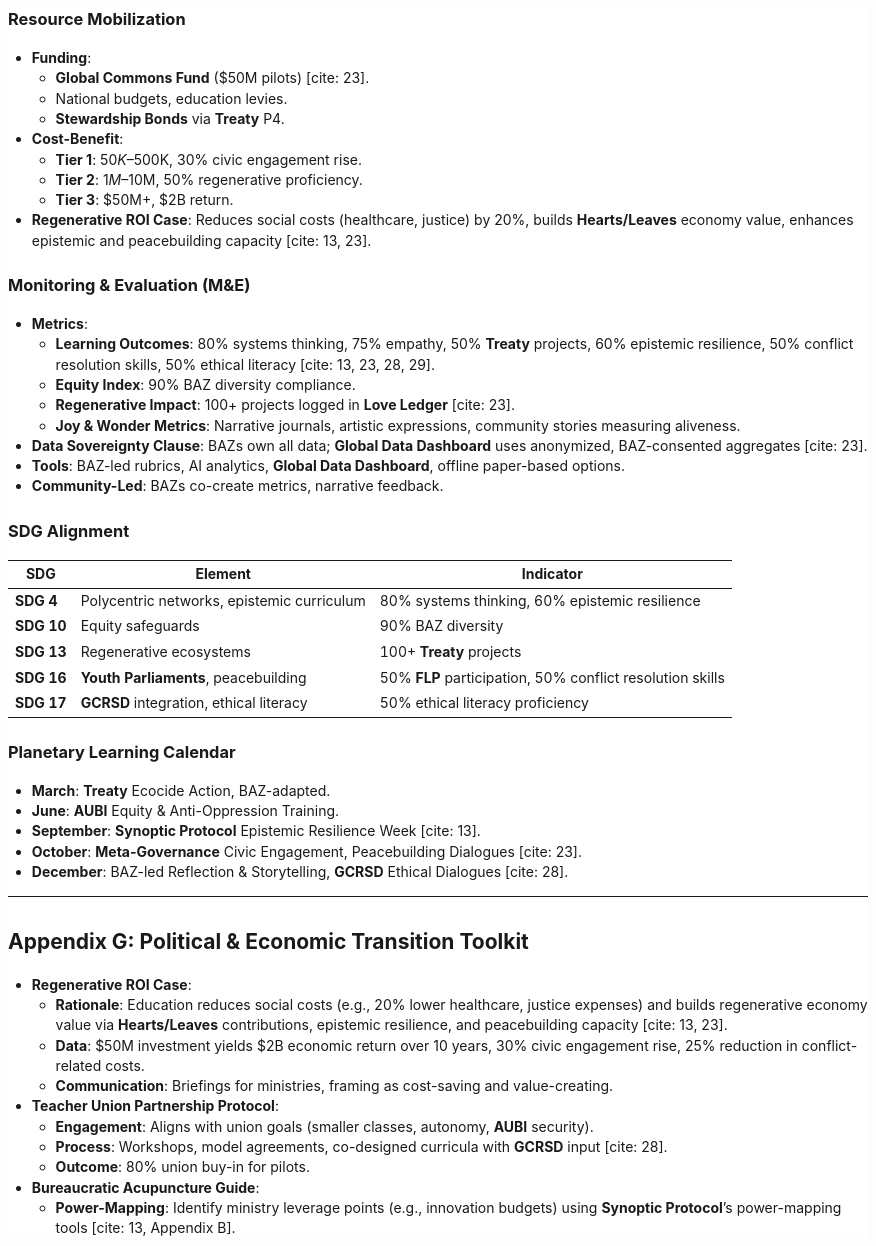 ### **Resource Mobilization**
- **Funding**:
  - **Global Commons Fund** ($50M pilots) [cite: 23].
  - National budgets, education levies.
  - **Stewardship Bonds** via **Treaty** P4.
- **Cost-Benefit**:
  - **Tier 1**: $50K–$500K, 30% civic engagement rise.
  - **Tier 2**: $1M–$10M, 50% regenerative proficiency.
  - **Tier 3**: $50M+, $2B return.
- **Regenerative ROI Case**: Reduces social costs (healthcare, justice) by 20%, builds **Hearts/Leaves** economy value, enhances epistemic and peacebuilding capacity [cite: 13, 23].

### **Monitoring & Evaluation (M&E)**
- **Metrics**:
  - **Learning Outcomes**: 80% systems thinking, 75% empathy, 50% **Treaty** projects, 60% epistemic resilience, 50% conflict resolution skills, 50% ethical literacy [cite: 13, 23, 28, 29].
  - **Equity Index**: 90% BAZ diversity compliance.
  - **Regenerative Impact**: 100+ projects logged in **Love Ledger** [cite: 23].
  - **Joy & Wonder Metrics**: Narrative journals, artistic expressions, community stories measuring aliveness.
- **Data Sovereignty Clause**: BAZs own all data; **Global Data Dashboard** uses anonymized, BAZ-consented aggregates [cite: 23].
- **Tools**: BAZ-led rubrics, AI analytics, **Global Data Dashboard**, offline paper-based options.
- **Community-Led**: BAZs co-create metrics, narrative feedback.

### **SDG Alignment**
| **SDG** | **Element** | **Indicator** |
|---------|-------------|---------------|
| **SDG 4** | Polycentric networks, epistemic curriculum | 80% systems thinking, 60% epistemic resilience |
| **SDG 10** | Equity safeguards | 90% BAZ diversity |
| **SDG 13** | Regenerative ecosystems | 100+ **Treaty** projects |
| **SDG 16** | **Youth Parliaments**, peacebuilding | 50% **FLP** participation, 50% conflict resolution skills |
| **SDG 17** | **GCRSD** integration, ethical literacy | 50% ethical literacy proficiency |

### **Planetary Learning Calendar**
- **March**: **Treaty** Ecocide Action, BAZ-adapted.
- **June**: **AUBI** Equity & Anti-Oppression Training.
- **September**: **Synoptic Protocol** Epistemic Resilience Week [cite: 13].
- **October**: **Meta-Governance** Civic Engagement, Peacebuilding Dialogues [cite: 23].
- **December**: BAZ-led Reflection & Storytelling, **GCRSD** Ethical Dialogues [cite: 28].

---

## **Appendix G: Political & Economic Transition Toolkit**
- **Regenerative ROI Case**:
  - **Rationale**: Education reduces social costs (e.g., 20% lower healthcare, justice expenses) and builds regenerative economy value via **Hearts/Leaves** contributions, epistemic resilience, and peacebuilding capacity [cite: 13, 23].
  - **Data**: $50M investment yields $2B economic return over 10 years, 30% civic engagement rise, 25% reduction in conflict-related costs.
  - **Communication**: Briefings for ministries, framing as cost-saving and value-creating.
- **Teacher Union Partnership Protocol**:
  - **Engagement**: Aligns with union goals (smaller classes, autonomy, **AUBI** security).
  - **Process**: Workshops, model agreements, co-designed curricula with **GCRSD** input [cite: 28].
  - **Outcome**: 80% union buy-in for pilots.
- **Bureaucratic Acupuncture Guide**:
  - **Power-Mapping**: Identify ministry leverage points (e.g., innovation budgets) using **Synoptic Protocol**’s power-mapping tools [cite: 13, Appendix B].